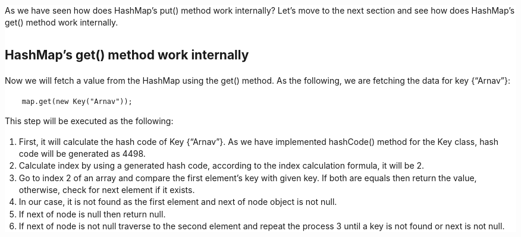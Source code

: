 As we have seen how does HashMap’s put() method work internally? Let’s move to the next section and see how does HashMap’s get() method work internally.

## HashMap’s get() method work internally

Now we will fetch a value from the HashMap using the get() method. As the following, we are fetching the data for key {“Arnav”}:

```
    map.get(new Key("Arnav"));
```
This step will be executed as the following:

1. First, it will calculate the hash code of Key {“Arnav”}. As we have implemented hashCode() method for the Key class, hash code will be generated as 4498.
2. Calculate index by using a generated hash code, according to the index calculation formula, it will be 2.
3. Go to index 2 of an array and compare the first element’s key with given key. If both are equals then return the value, otherwise, check for next element if it exists.
4. In our case, it is not found as the first element and next of node object is not null.
5. If next of node is null then return null.
6. If next of node is not null traverse to the second element and repeat the process 3 until a key is not found or next is not null.